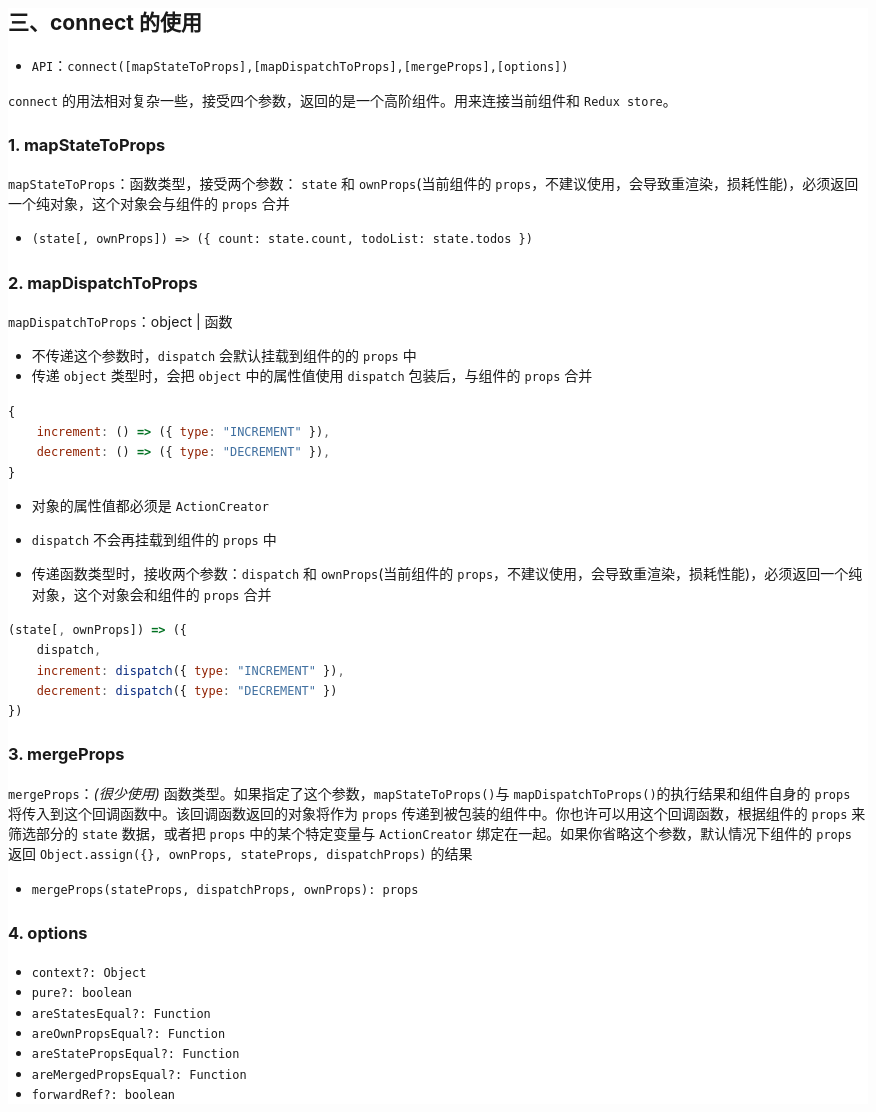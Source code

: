 ## 三、connect 的使用

- `API`：`connect([mapStateToProps],[mapDispatchToProps],[mergeProps],[options])`

`connect` 的用法相对复杂一些，接受四个参数，返回的是一个高阶组件。用来连接当前组件和 `Redux store`。

### 1. mapStateToProps
`mapStateToProps`：函数类型，接受两个参数： `state` 和 `ownProps`(当前组件的 `props`，不建议使用，会导致重渲染，损耗性能)，必须返回一个纯对象，这个对象会与组件的 `props` 合并

   - `(state[, ownProps]) => ({ count: state.count, todoList: state.todos })`

### 2. mapDispatchToProps
`mapDispatchToProps`：object | 函数

   - 不传递这个参数时，`dispatch` 会默认挂载到组件的的 `props` 中
   - 传递 `object` 类型时，会把 `object` 中的属性值使用 `dispatch` 包装后，与组件的 `props` 合并

   ```js
   {
       increment: () => ({ type: "INCREMENT" }),
       decrement: () => ({ type: "DECREMENT" }),
   }
   ```

   - 对象的属性值都必须是 `ActionCreator`
   - `dispatch` 不会再挂载到组件的 `props` 中

   - 传递函数类型时，接收两个参数：`dispatch` 和 `ownProps`(当前组件的 `props`，不建议使用，会导致重渲染，损耗性能)，必须返回一个纯对象，这个对象会和组件的 `props` 合并

   ```js
   (state[, ownProps]) => ({
       dispatch,
       increment: dispatch({ type: "INCREMENT" }),
       decrement: dispatch({ type: "DECREMENT" })
   })
   ```

### 3. mergeProps
`mergeProps`：_(很少使用)_ 函数类型。如果指定了这个参数，`mapStateToProps()`与 `mapDispatchToProps()`的执行结果和组件自身的 `props` 将传入到这个回调函数中。该回调函数返回的对象将作为 `props` 传递到被包装的组件中。你也许可以用这个回调函数，根据组件的 `props` 来筛选部分的 `state` 数据，或者把 `props` 中的某个特定变量与 `ActionCreator` 绑定在一起。如果你省略这个参数，默认情况下组件的 `props` 返回 `Object.assign({}, ownProps, stateProps, dispatchProps)` 的结果

   - `mergeProps(stateProps, dispatchProps, ownProps): props`

### 4. options
   - `context?: Object`
   - `pure?: boolean`
   - `areStatesEqual?: Function`
   - `areOwnPropsEqual?: Function`
   - `areStatePropsEqual?: Function`
   - `areMergedPropsEqual?: Function`
   - `forwardRef?: boolean`
